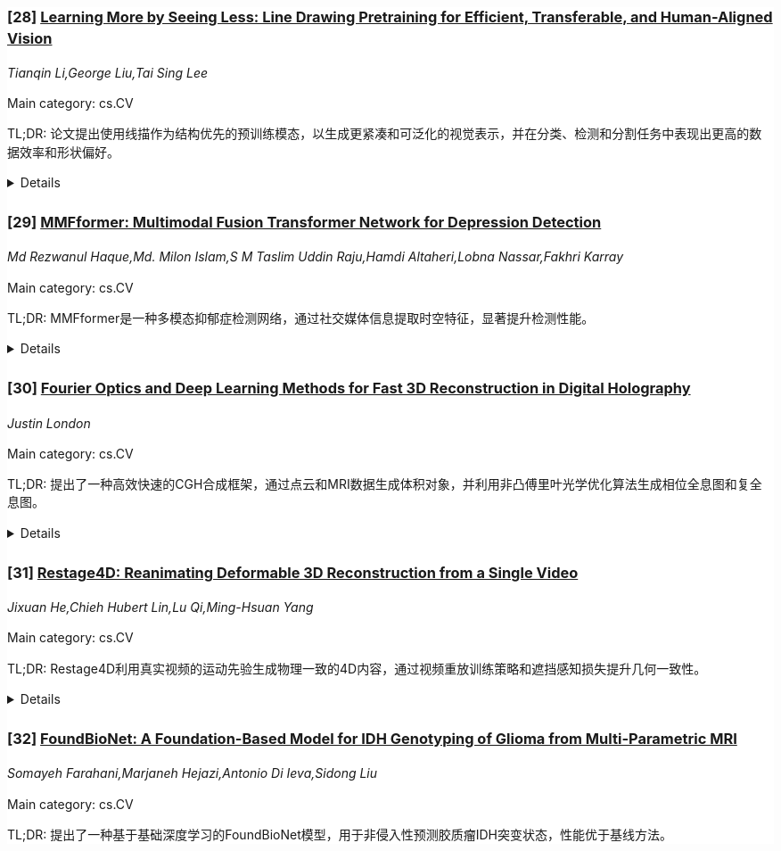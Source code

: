 
### [28] [Learning More by Seeing Less: Line Drawing Pretraining for Efficient, Transferable, and Human-Aligned Vision](https://arxiv.org/abs/2508.06696)
*Tianqin Li,George Liu,Tai Sing Lee*

Main category: cs.CV

TL;DR: 论文提出使用线描作为结构优先的预训练模态，以生成更紧凑和可泛化的视觉表示，并在分类、检测和分割任务中表现出更高的数据效率和形状偏好。


<details><summary>Details</summary></details>


### [29] [MMFformer: Multimodal Fusion Transformer Network for Depression Detection](https://arxiv.org/abs/2508.06701)
*Md Rezwanul Haque,Md. Milon Islam,S M Taslim Uddin Raju,Hamdi Altaheri,Lobna Nassar,Fakhri Karray*

Main category: cs.CV

TL;DR: MMFformer是一种多模态抑郁症检测网络，通过社交媒体信息提取时空特征，显著提升检测性能。


<details><summary>Details</summary></details>


### [30] [Fourier Optics and Deep Learning Methods for Fast 3D Reconstruction in Digital Holography](https://arxiv.org/abs/2508.06703)
*Justin London*

Main category: cs.CV

TL;DR: 提出了一种高效快速的CGH合成框架，通过点云和MRI数据生成体积对象，并利用非凸傅里叶光学优化算法生成相位全息图和复全息图。


<details><summary>Details</summary></details>


### [31] [Restage4D: Reanimating Deformable 3D Reconstruction from a Single Video](https://arxiv.org/abs/2508.06715)
*Jixuan He,Chieh Hubert Lin,Lu Qi,Ming-Hsuan Yang*

Main category: cs.CV

TL;DR: Restage4D利用真实视频的运动先验生成物理一致的4D内容，通过视频重放训练策略和遮挡感知损失提升几何一致性。


<details><summary>Details</summary></details>


### [32] [FoundBioNet: A Foundation-Based Model for IDH Genotyping of Glioma from Multi-Parametric MRI](https://arxiv.org/abs/2508.06756)
*Somayeh Farahani,Marjaneh Hejazi,Antonio Di Ieva,Sidong Liu*

Main category: cs.CV

TL;DR: 提出了一种基于基础深度学习的FoundBioNet模型，用于非侵入性预测胶质瘤IDH突变状态，性能优于基线方法。
